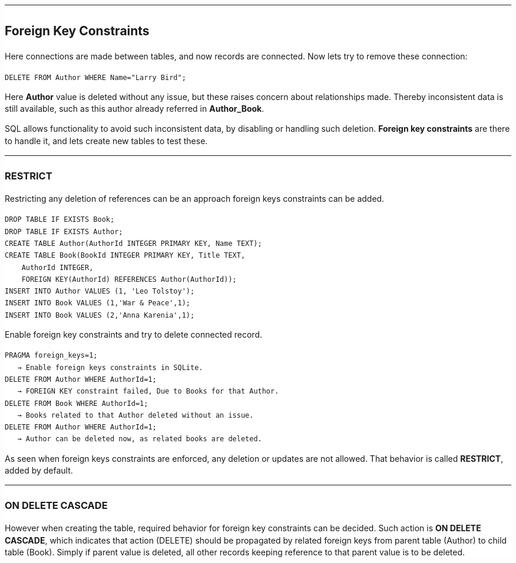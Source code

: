 <hr/>

## Foreign Key Constraints

Here connections are made between tables, and now records are connected. Now lets try to remove these connection:

```
DELETE FROM Author WHERE Name="Larry Bird";
```

Here **Author** value is deleted without any issue, but these raises concern about relationships made. Thereby inconsistent data is still available, such as this author already referred in **Author_Book**.

SQL allows functionality to avoid such inconsistent data, by disabling or handling such deletion. **Foreign key constraints** are there to handle it, and lets create new tables to test these.

<hr/>

### RESTRICT

Restricting any deletion of references can be an approach foreign keys constraints can be added.

```
DROP TABLE IF EXISTS Book;
DROP TABLE IF EXISTS Author;
CREATE TABLE Author(AuthorId INTEGER PRIMARY KEY, Name TEXT);
CREATE TABLE Book(BookId INTEGER PRIMARY KEY, Title TEXT,
    AuthorId INTEGER, 
    FOREIGN KEY(AuthorId) REFERENCES Author(AuthorId));
INSERT INTO Author VALUES (1, 'Leo Tolstoy');
INSERT INTO Book VALUES (1,'War & Peace',1);
INSERT INTO Book VALUES (2,'Anna Karenia',1);
```

Enable foreign key constraints and try to delete connected record.

```
PRAGMA foreign_keys=1;
   → Enable foreign keys constraints in SQLite.
DELETE FROM Author WHERE AuthorId=1;
   → FOREIGN KEY constraint failed, Due to Books for that Author.
DELETE FROM Book WHERE AuthorId=1;
   → Books related to that Author deleted without an issue.
DELETE FROM Author WHERE AuthorId=1;
   → Author can be deleted now, as related books are deleted.
```

As seen when foreign keys constraints are enforced, any deletion or updates are not allowed. That behavior is called **RESTRICT**, added by default.

<hr/>

### ON DELETE CASCADE

However when creating the table, required behavior for foreign key constraints can be decided. Such action is **ON DELETE CASCADE**, which indicates that action (DELETE) should be propagated by related foreign keys from parent table (Author) to child table (Book). Simply if parent value is deleted, all other records keeping reference to that parent value is to be deleted.
